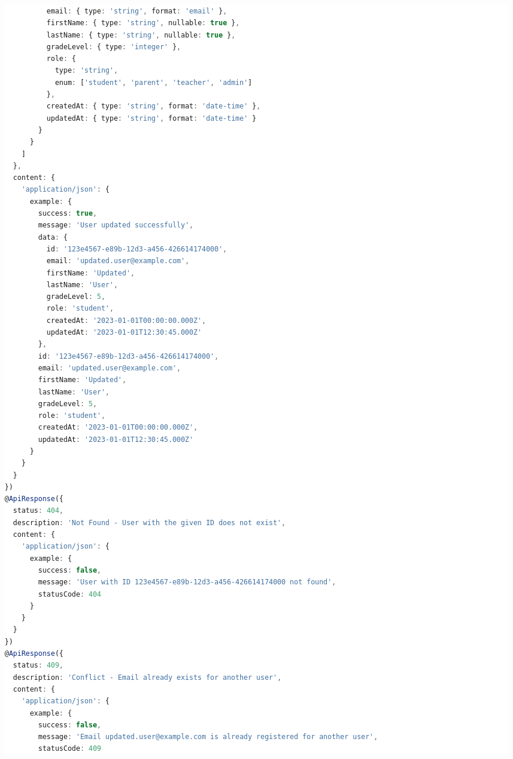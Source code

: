 ```typescript
          email: { type: 'string', format: 'email' },
          firstName: { type: 'string', nullable: true },
          lastName: { type: 'string', nullable: true },
          gradeLevel: { type: 'integer' },
          role: { 
            type: 'string', 
            enum: ['student', 'parent', 'teacher', 'admin']
          },
          createdAt: { type: 'string', format: 'date-time' },
          updatedAt: { type: 'string', format: 'date-time' }
        }
      }
    ]
  },
  content: {
    'application/json': {
      example: {
        success: true,
        message: 'User updated successfully',
        data: {
          id: '123e4567-e89b-12d3-a456-426614174000',
          email: 'updated.user@example.com',
          firstName: 'Updated',
          lastName: 'User',
          gradeLevel: 5,
          role: 'student',
          createdAt: '2023-01-01T00:00:00.000Z',
          updatedAt: '2023-01-01T12:30:45.000Z'
        },
        id: '123e4567-e89b-12d3-a456-426614174000',
        email: 'updated.user@example.com',
        firstName: 'Updated',
        lastName: 'User',
        gradeLevel: 5,
        role: 'student',
        createdAt: '2023-01-01T00:00:00.000Z',
        updatedAt: '2023-01-01T12:30:45.000Z'
      }
    }
  }
})
@ApiResponse({ 
  status: 404, 
  description: 'Not Found - User with the given ID does not exist',
  content: {
    'application/json': {
      example: {
        success: false,
        message: 'User with ID 123e4567-e89b-12d3-a456-426614174000 not found',
        statusCode: 404
      }
    }
  }
})
@ApiResponse({ 
  status: 409, 
  description: 'Conflict - Email already exists for another user',
  content: {
    'application/json': {
      example: {
        success: false,
        message: 'Email updated.user@example.com is already registered for another user',
        statusCode: 409
```